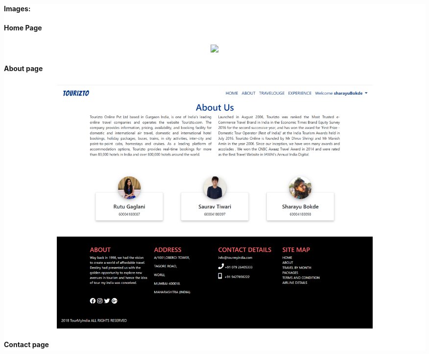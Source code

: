 <h4>Images:</h4>
<b>Home Page</b>
<h3 align="center"><img src="Tourizto Images/homepage.png" height=auto width=75%></h3>

<b>About page</b>
<h3 align="center"><img src="Tourizto Images/about.png" height=auto width=75%></h3>

<b>Contact page</b>